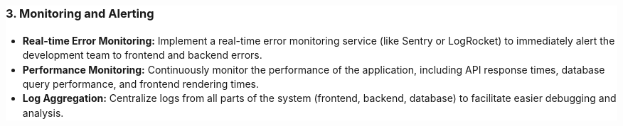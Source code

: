 ### 3. Monitoring and Alerting

*   **Real-time Error Monitoring:** Implement a real-time error monitoring service (like Sentry or LogRocket) to immediately alert the development team to frontend and backend errors.
*   **Performance Monitoring:** Continuously monitor the performance of the application, including API response times, database query performance, and frontend rendering times.
*   **Log Aggregation:** Centralize logs from all parts of the system (frontend, backend, database) to facilitate easier debugging and analysis.
